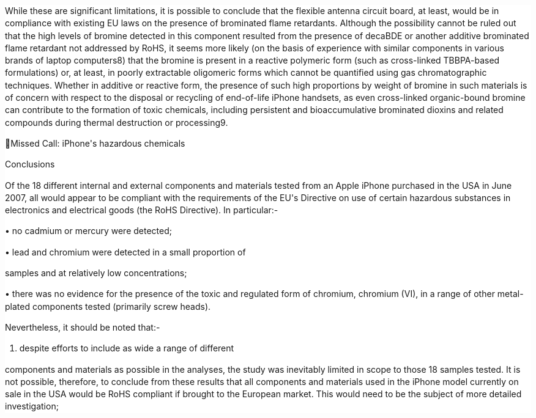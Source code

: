 While these are significant limitations, it is possible to
conclude that the flexible antenna circuit board, at least,
would be in compliance with existing EU laws on the
presence of brominated flame retardants.  Although the
possibility cannot be ruled out that the high levels of bromine
detected in this component resulted from the presence of
decaBDE or another additive brominated flame retardant not
addressed by RoHS, it seems more likely (on the basis of
experience with similar components in various brands of
laptop computers8) that the bromine is present in a reactive
polymeric form (such as cross-linked TBBPA-based
formulations) or, at least, in poorly extractable oligomeric
forms which cannot be quantified using gas chromatographic
techniques.  Whether in additive or reactive form, the
presence of such high proportions by weight of bromine in
such materials is of concern with respect to the disposal or
recycling of end-of-life iPhone handsets, as even cross-linked
organic-bound bromine can contribute to the formation of
toxic chemicals, including persistent and bioaccumulative
brominated dioxins and related compounds during thermal
destruction or processing9.

Missed Call: iPhone's
hazardous chemicals

Conclusions

Of the 18 different internal and external components and
materials tested from an Apple iPhone purchased in the USA
in June 2007, all would appear to be compliant with the
requirements of the EU's Directive on use of certain
hazardous substances in electronics and electrical goods (the
RoHS Directive).  In particular:-

• no cadmium or mercury were detected;

• lead and chromium were detected in a small proportion of

samples and at relatively low concentrations;

• there was no evidence for the presence of the toxic and
regulated form of chromium, chromium (VI),  in a range of
other metal-plated components tested (primarily screw
heads).

Nevertheless, it should be noted that:-

1) despite efforts to include as wide a range of different

components and materials as possible in the analyses, the
study was inevitably limited in scope to those 18 samples
tested.  It is not possible, therefore, to conclude from these
results that all components and materials used in the
iPhone model currently on sale in the USA would be RoHS
compliant if brought to the European market.  This would
need to be the subject of more detailed investigation;
